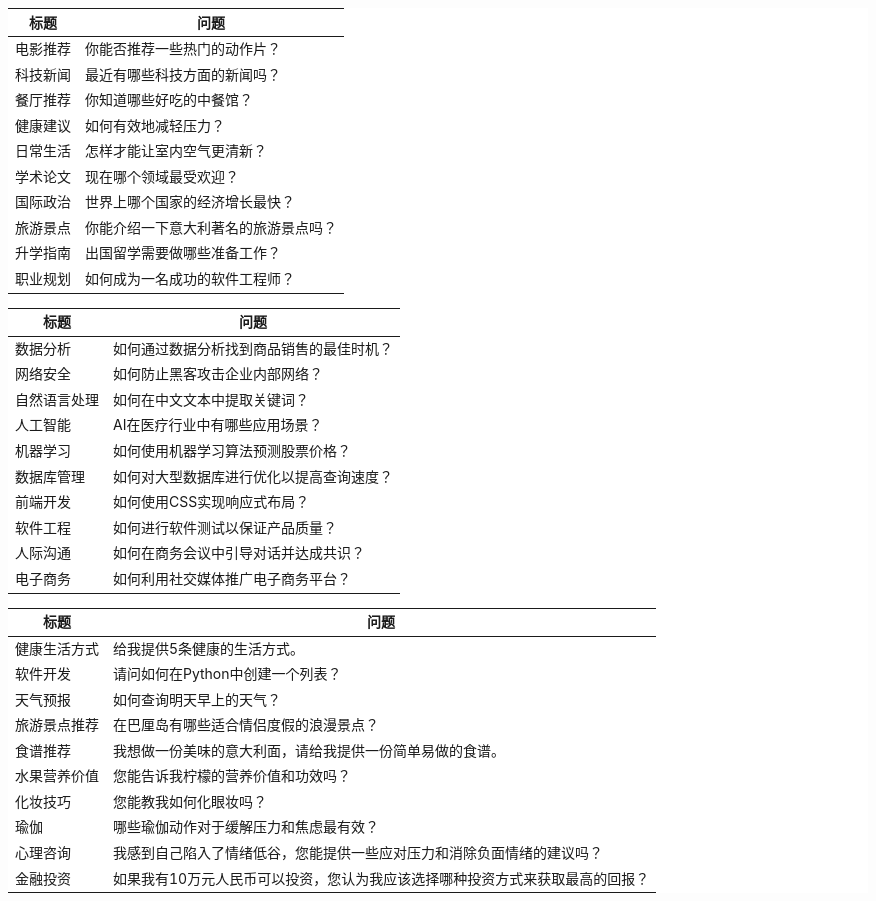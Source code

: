 | 标题                                       | 问题                                                         |
| ---------------------------------------- | ------------------------------------------------------------ |
| 电影推荐                                 | 你能否推荐一些热门的动作片？                                   |
| 科技新闻                                 | 最近有哪些科技方面的新闻吗？                                   |
| 餐厅推荐                                 | 你知道哪些好吃的中餐馆？                                       |
| 健康建议                                 | 如何有效地减轻压力？                                           |
| 日常生活                                 | 怎样才能让室内空气更清新？                                     |
| 学术论文                                 | 现在哪个领域最受欢迎？                                         |
| 国际政治                                 | 世界上哪个国家的经济增长最快？                                 |
| 旅游景点                                 | 你能介绍一下意大利著名的旅游景点吗？                           |
| 升学指南                                 | 出国留学需要做哪些准备工作？                                   |
| 职业规划                                 | 如何成为一名成功的软件工程师？                                 |

| 标题 | 问题 |
| --- | --- |
| 数据分析 | 如何通过数据分析找到商品销售的最佳时机？ |
| 网络安全 | 如何防止黑客攻击企业内部网络？ |
| 自然语言处理 | 如何在中文文本中提取关键词？ |
| 人工智能 | AI在医疗行业中有哪些应用场景？ |
| 机器学习 | 如何使用机器学习算法预测股票价格？ |
| 数据库管理 | 如何对大型数据库进行优化以提高查询速度？ |
| 前端开发 | 如何使用CSS实现响应式布局？ |
| 软件工程 | 如何进行软件测试以保证产品质量？ |
| 人际沟通 | 如何在商务会议中引导对话并达成共识？ |
| 电子商务 | 如何利用社交媒体推广电子商务平台？ |

| 标题                                       | 问题                                                                                                                                                                                                                                                      |
|------------------------------------------|-----------------------------------------------------------------------------------------------------------------------------------------------------------------------------------------------------------------------------------------------------------|
| 健康生活方式     | 给我提供5条健康的生活方式。                                                                                                                                                                                                                                      |
| 软件开发         | 请问如何在Python中创建一个列表？                                                                                                                                                                                                                                |
| 天气预报         | 如何查询明天早上的天气？                                                                                                                                                                                                                                        |
| 旅游景点推荐 | 在巴厘岛有哪些适合情侣度假的浪漫景点？                                                                                                                                                                                                                               |
| 食谱推荐         | 我想做一份美味的意大利面，请给我提供一份简单易做的食谱。                                                                                                                                                                                                      |
| 水果营养价值 | 您能告诉我柠檬的营养价值和功效吗？                                                                                                                                                                                                                                 |
| 化妆技巧         | 您能教我如何化眼妆吗？                                                                                                                                                                                                                                           |
| 瑜伽             | 哪些瑜伽动作对于缓解压力和焦虑最有效？                                                                                                                                                                                                                            |
| 心理咨询         | 我感到自己陷入了情绪低谷，您能提供一些应对压力和消除负面情绪的建议吗？                                                                                                                                                                                     |
| 金融投资         | 如果我有10万元人民币可以投资，您认为我应该选择哪种投资方式来获取最高的回报？                                                                                                                                                                                   |
